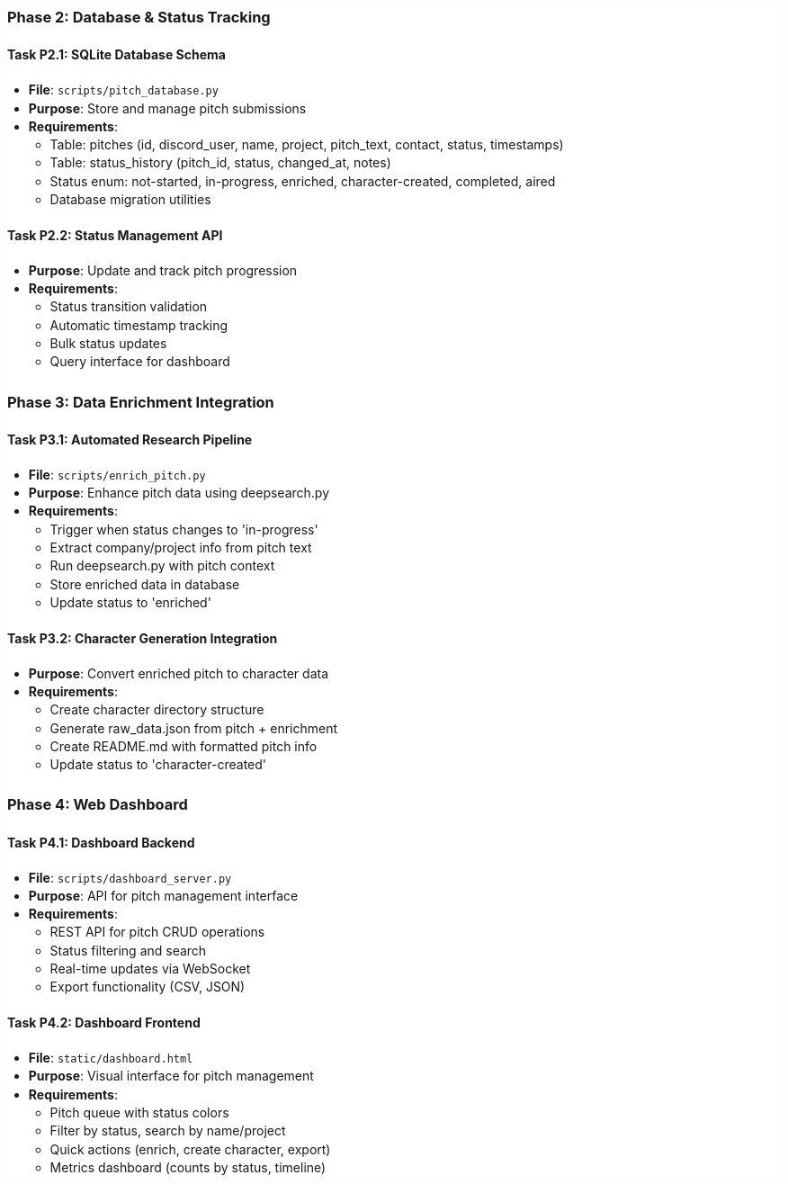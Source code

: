 ### **Phase 2: Database & Status Tracking**

#### Task P2.1: SQLite Database Schema
- **File**: `scripts/pitch_database.py`
- **Purpose**: Store and manage pitch submissions
- **Requirements**:
  - Table: pitches (id, discord_user, name, project, pitch_text, contact, status, timestamps)
  - Table: status_history (pitch_id, status, changed_at, notes)
  - Status enum: not-started, in-progress, enriched, character-created, completed, aired
  - Database migration utilities

#### Task P2.2: Status Management API
- **Purpose**: Update and track pitch progression
- **Requirements**:
  - Status transition validation
  - Automatic timestamp tracking
  - Bulk status updates
  - Query interface for dashboard

### **Phase 3: Data Enrichment Integration**

#### Task P3.1: Automated Research Pipeline
- **File**: `scripts/enrich_pitch.py`
- **Purpose**: Enhance pitch data using deepsearch.py
- **Requirements**:
  - Trigger when status changes to 'in-progress'
  - Extract company/project info from pitch text
  - Run deepsearch.py with pitch context
  - Store enriched data in database
  - Update status to 'enriched'

#### Task P3.2: Character Generation Integration
- **Purpose**: Convert enriched pitch to character data
- **Requirements**:
  - Create character directory structure
  - Generate raw_data.json from pitch + enrichment
  - Create README.md with formatted pitch info
  - Update status to 'character-created'

### **Phase 4: Web Dashboard**

#### Task P4.1: Dashboard Backend
- **File**: `scripts/dashboard_server.py`
- **Purpose**: API for pitch management interface
- **Requirements**:
  - REST API for pitch CRUD operations
  - Status filtering and search
  - Real-time updates via WebSocket
  - Export functionality (CSV, JSON)

#### Task P4.2: Dashboard Frontend
- **File**: `static/dashboard.html`
- **Purpose**: Visual interface for pitch management
- **Requirements**:
  - Pitch queue with status colors
  - Filter by status, search by name/project
  - Quick actions (enrich, create character, export)
  - Metrics dashboard (counts by status, timeline)
